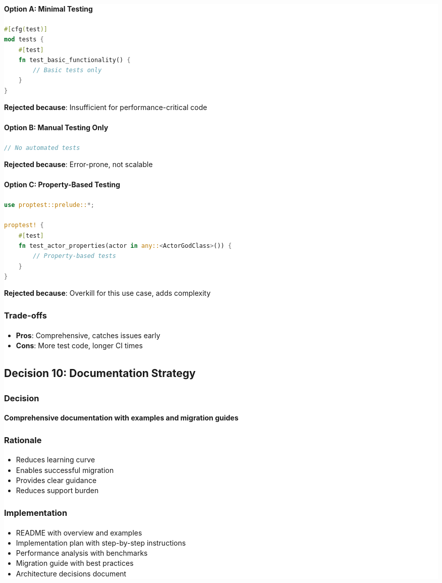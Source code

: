 #### Option A: Minimal Testing
```rust
#[cfg(test)]
mod tests {
    #[test]
    fn test_basic_functionality() {
        // Basic tests only
    }
}
```
**Rejected because**: Insufficient for performance-critical code

#### Option B: Manual Testing Only
```rust
// No automated tests
```
**Rejected because**: Error-prone, not scalable

#### Option C: Property-Based Testing
```rust
use proptest::prelude::*;

proptest! {
    #[test]
    fn test_actor_properties(actor in any::<ActorGodClass>()) {
        // Property-based tests
    }
}
```
**Rejected because**: Overkill for this use case, adds complexity

### Trade-offs
- **Pros**: Comprehensive, catches issues early
- **Cons**: More test code, longer CI times

## Decision 10: Documentation Strategy

### Decision
**Comprehensive documentation with examples and migration guides**

### Rationale
- Reduces learning curve
- Enables successful migration
- Provides clear guidance
- Reduces support burden

### Implementation
- README with overview and examples
- Implementation plan with step-by-step instructions
- Performance analysis with benchmarks
- Migration guide with best practices
- Architecture decisions document

